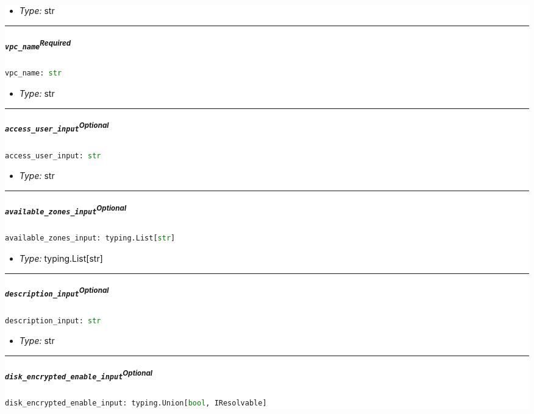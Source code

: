 - *Type:* str

---

##### `vpc_name`<sup>Required</sup> <a name="vpc_name" id="@cdktf/provider-opentelekomcloud.dmsInstanceV2.DmsInstanceV2.property.vpcName"></a>

```python
vpc_name: str
```

- *Type:* str

---

##### `access_user_input`<sup>Optional</sup> <a name="access_user_input" id="@cdktf/provider-opentelekomcloud.dmsInstanceV2.DmsInstanceV2.property.accessUserInput"></a>

```python
access_user_input: str
```

- *Type:* str

---

##### `available_zones_input`<sup>Optional</sup> <a name="available_zones_input" id="@cdktf/provider-opentelekomcloud.dmsInstanceV2.DmsInstanceV2.property.availableZonesInput"></a>

```python
available_zones_input: typing.List[str]
```

- *Type:* typing.List[str]

---

##### `description_input`<sup>Optional</sup> <a name="description_input" id="@cdktf/provider-opentelekomcloud.dmsInstanceV2.DmsInstanceV2.property.descriptionInput"></a>

```python
description_input: str
```

- *Type:* str

---

##### `disk_encrypted_enable_input`<sup>Optional</sup> <a name="disk_encrypted_enable_input" id="@cdktf/provider-opentelekomcloud.dmsInstanceV2.DmsInstanceV2.property.diskEncryptedEnableInput"></a>

```python
disk_encrypted_enable_input: typing.Union[bool, IResolvable]
```
